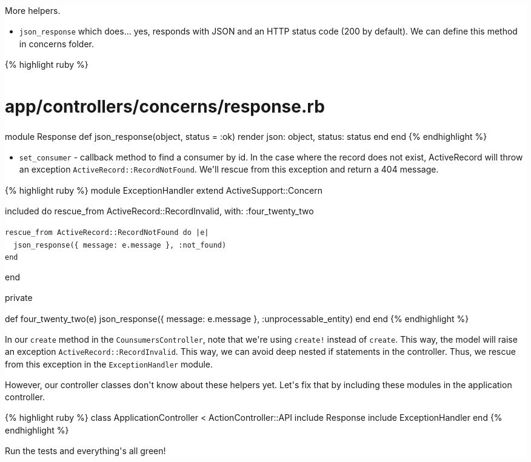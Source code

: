 More helpers.
	
* `json_response` which does... yes, responds with JSON and an HTTP status code (200 by default). We can define this method in concerns folder.

{% highlight ruby %}
# app/controllers/concerns/response.rb

module Response
  def json_response(object, status = :ok)
    render json: object, status: status
  end
end
{% endhighlight %}

* `set_consumer` - callback method to find a consumer by id. In the case where the record does not exist, ActiveRecord will throw an exception `ActiveRecord::RecordNotFound`. We'll rescue from this exception and return a 404 message.

{% highlight ruby %}
module ExceptionHandler
  extend ActiveSupport::Concern

  included do
    rescue_from ActiveRecord::RecordInvalid, with: :four_twenty_two

    rescue_from ActiveRecord::RecordNotFound do |e|
      json_response({ message: e.message }, :not_found)
    end
  end

  private

  def four_twenty_two(e)
    json_response({ message: e.message }, :unprocessable_entity)
  end
end
{% endhighlight %}

In our `create` method in the `CounsumersController`, note that we're using `create!` instead of `create`. This way, the model will raise an exception `ActiveRecord::RecordInvalid`. This way, we can avoid deep nested if statements in the controller. Thus, we rescue from this exception in the `ExceptionHandler` module.

However, our controller classes don't know about these helpers yet. Let's fix that by including these modules in the application controller.

{% highlight ruby %}
class ApplicationController < ActionController::API
  include Response
  include ExceptionHandler
end
{% endhighlight %}

Run the tests and everything's all green!
